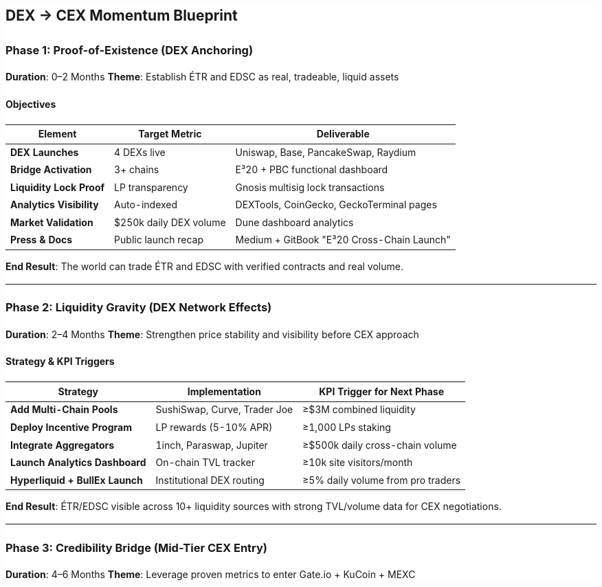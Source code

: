 
## DEX → CEX Momentum Blueprint

### Phase 1: Proof-of-Existence (DEX Anchoring)
**Duration**: 0–2 Months
**Theme**: Establish ÉTR and EDSC as real, tradeable, liquid assets

#### Objectives

| Element | Target Metric | Deliverable |
|---------|---------------|-------------|
| **DEX Launches** | 4 DEXs live | Uniswap, Base, PancakeSwap, Raydium |
| **Bridge Activation** | 3+ chains | E³20 + PBC functional dashboard |
| **Liquidity Lock Proof** | LP transparency | Gnosis multisig lock transactions |
| **Analytics Visibility** | Auto-indexed | DEXTools, CoinGecko, GeckoTerminal pages |
| **Market Validation** | $250k daily DEX volume | Dune dashboard analytics |
| **Press & Docs** | Public launch recap | Medium + GitBook "E³20 Cross-Chain Launch" |

**End Result**: The world can trade ÉTR and EDSC with verified contracts and real volume.

---

### Phase 2: Liquidity Gravity (DEX Network Effects)
**Duration**: 2–4 Months
**Theme**: Strengthen price stability and visibility before CEX approach

#### Strategy & KPI Triggers

| Strategy | Implementation | KPI Trigger for Next Phase |
|----------|----------------|----------------------------|
| **Add Multi-Chain Pools** | SushiSwap, Curve, Trader Joe | ≥$3M combined liquidity |
| **Deploy Incentive Program** | LP rewards (5-10% APR) | ≥1,000 LPs staking |
| **Integrate Aggregators** | 1inch, Paraswap, Jupiter | ≥$500k daily cross-chain volume |
| **Launch Analytics Dashboard** | On-chain TVL tracker | ≥10k site visitors/month |
| **Hyperliquid + BullEx Launch** | Institutional DEX routing | ≥5% daily volume from pro traders |

**End Result**: ÉTR/EDSC visible across 10+ liquidity sources with strong TVL/volume data for CEX negotiations.

---

### Phase 3: Credibility Bridge (Mid-Tier CEX Entry)
**Duration**: 4–6 Months
**Theme**: Leverage proven metrics to enter Gate.io + KuCoin + MEXC
